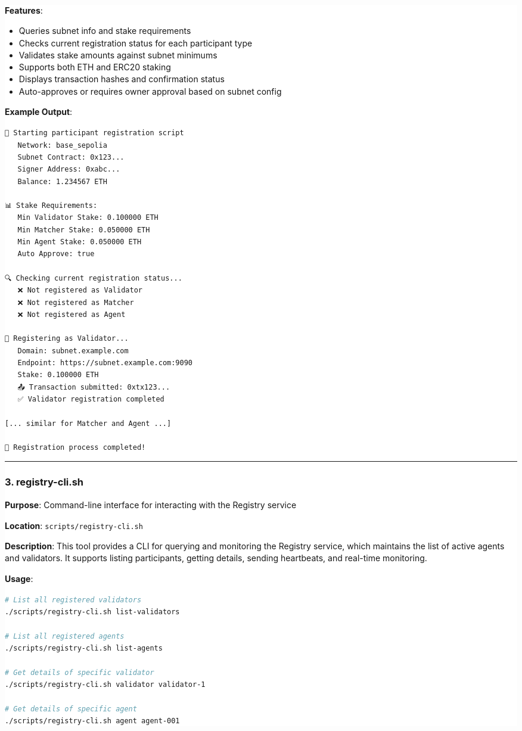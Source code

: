
**Features**:
- Queries subnet info and stake requirements
- Checks current registration status for each participant type
- Validates stake amounts against subnet minimums
- Supports both ETH and ERC20 staking
- Displays transaction hashes and confirmation status
- Auto-approves or requires owner approval based on subnet config

**Example Output**:
```
🚀 Starting participant registration script
   Network: base_sepolia
   Subnet Contract: 0x123...
   Signer Address: 0xabc...
   Balance: 1.234567 ETH

📊 Stake Requirements:
   Min Validator Stake: 0.100000 ETH
   Min Matcher Stake: 0.050000 ETH
   Min Agent Stake: 0.050000 ETH
   Auto Approve: true

🔍 Checking current registration status...
   ❌ Not registered as Validator
   ❌ Not registered as Matcher
   ❌ Not registered as Agent

📝 Registering as Validator...
   Domain: subnet.example.com
   Endpoint: https://subnet.example.com:9090
   Stake: 0.100000 ETH
   📤 Transaction submitted: 0xtx123...
   ✅ Validator registration completed

[... similar for Matcher and Agent ...]

🎉 Registration process completed!
```

---

### 3. registry-cli.sh

**Purpose**: Command-line interface for interacting with the Registry service

**Location**: `scripts/registry-cli.sh`

**Description**:
This tool provides a CLI for querying and monitoring the Registry service, which maintains the list of active agents and validators. It supports listing participants, getting details, sending heartbeats, and real-time monitoring.

**Usage**:
```bash
# List all registered validators
./scripts/registry-cli.sh list-validators

# List all registered agents
./scripts/registry-cli.sh list-agents

# Get details of specific validator
./scripts/registry-cli.sh validator validator-1

# Get details of specific agent
./scripts/registry-cli.sh agent agent-001

```